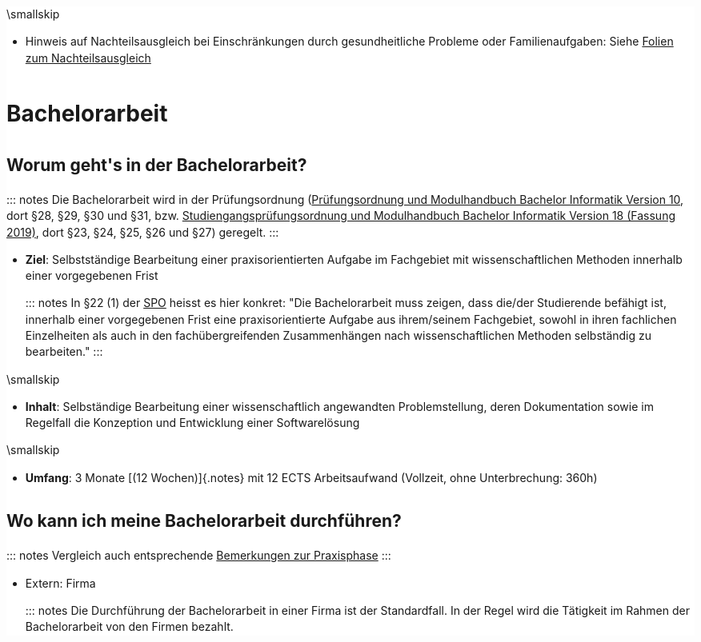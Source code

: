 \smallskip

-   Hinweis auf Nachteilsausgleich bei Einschränkungen durch gesundheitliche Probleme oder
    Familienaufgaben: Siehe [Folien zum Nachteilsausgleich](#antrag-nachteilsausgleich)





Bachelorarbeit
==============


Worum geht's in der Bachelorarbeit?
-----------------------------------

::: notes
Die Bachelorarbeit wird in der Prüfungsordnung ([Prüfungsordnung und Modulhandbuch Bachelor Informatik Version 10],
dort §28, §29, §30 und §31, bzw. [Studiengangsprüfungsordnung und Modulhandbuch Bachelor Informatik Version 18 (Fassung 2019)],
dort §23, §24, §25, §26 und §27) geregelt.
:::

-   **Ziel**: Selbstständige Bearbeitung einer praxisorientierten Aufgabe im Fachgebiet mit wissenschaftlichen
    Methoden innerhalb einer vorgegebenen Frist

    ::: notes
    In §22 (1) der [SPO] heisst es hier konkret: "Die Bachelorarbeit muss zeigen, dass die/der Studierende befähigt
    ist, innerhalb einer vorgegebenen Frist eine praxisorientierte Aufgabe aus ihrem/seinem Fachgebiet, sowohl in
    ihren fachlichen Einzelheiten als auch in den fachübergreifenden Zusammenhängen nach wissenschaftlichen Methoden
    selbständig zu bearbeiten."
    :::

\smallskip

-   **Inhalt**: Selbständige Bearbeitung einer wissenschaftlich angewandten Problemstellung, deren Dokumentation
    sowie im Regelfall die Konzeption und Entwicklung einer Softwarelösung

\smallskip

-   **Umfang**: 3 Monate [(12 Wochen)]{.notes} mit 12 ECTS Arbeitsaufwand (Vollzeit, ohne Unterbrechung: 360h)


Wo kann ich meine Bachelorarbeit durchführen?
---------------------------------------------

::: notes
Vergleich auch entsprechende [Bemerkungen zur Praxisphase](#wo-praxisphase)
:::

-   Extern: Firma

    ::: notes
    Die Durchführung der Bachelorarbeit in einer Firma ist der Standardfall. In der Regel wird
    die Tätigkeit im Rahmen der Bachelorarbeit von den Firmen bezahlt.


[Vorlage für Abschlussarbeiten]: https://github.com/cagix/pandoc-thesis
[Mint-Mentoring]: https://www.owl-maschinenbau.de/kooperationen/mint-mentoring/
[Infoblatt Mint-Mentoring für Studierende]: https://www.owl-maschinenbau.de/wp-content/uploads/Infoblatt_mm_Studierende_Homepage-20-05-20.pdf
[FH-Stellenportal]: https://www.fh-bielefeld.de/stellenportal
[Ordnungen und weitere Dokumente]: https://www.fh-bielefeld.de/studiengaenge/downloads/informatik-bachelor
[Prüfungsordnung und Modulhandbuch Bachelor Informatik Version 10]: https://www.fh-bielefeld.de/multimedia/Hochschulverwaltung/Dezernat+II/StudServ/Pr%C3%BCfungsangelegenheiten/Studiengangs_Downloads/Informatik+_+IFM/Pr%C3%BCfungsordnung+und+Modulhandbuch+Bachelor+Informatik+Version+10.pdf
[Studiengangsprüfungsordnung und Modulhandbuch Bachelor Informatik Version 18 (Fassung 2019)]: https://www.fh-bielefeld.de/multimedia/Hochschulverwaltung/Dezernat+II/StudServ/Pr%C3%BCfungsangelegenheiten/Studiengangs_Downloads/Informatik+_+IFM/Studiengangspr%C3%BCfungsordnung+und+Modulhandbuch+Bachelor+Informatik+Version+18+%28Fassung+2019%29.pdf
[BPO]: https://www.fh-bielefeld.de/multimedia/Hochschulverwaltung/Dezernat+II/StudServ/Pr%C3%BCfungsangelegenheiten/Studiengangs_Downloads/Informatik+_+IFM/Pr%C3%BCfungsordnung+und+Modulhandbuch+Bachelor+Informatik+Version+10.pdf
[SPO]: https://www.fh-bielefeld.de/multimedia/Hochschulverwaltung/Dezernat+II/StudServ/Pr%C3%BCfungsangelegenheiten/Studiengangs_Downloads/Informatik+_+IFM/Studiengangspr%C3%BCfungsordnung+und+Modulhandbuch+Bachelor+Informatik+Version+18+%28Fassung+2019%29.pdf
[Antrag auf Zulassung zu Praxisphase]: https://www.fh-bielefeld.de/multimedia/Hochschulverwaltung/Dezernat+II/StudServ/Pr%C3%BCfungsangelegenheiten/Studiengangs_Downloads/Informatik+_+IFM/Antrag+auf+Zulassung+zu+Praxisphase+und+Auslandssemester.pdf
[Praxisphasebescheinigung]: https://www.fh-bielefeld.de/multimedia/Hochschulverwaltung/Dezernat+II/StudServ/Pr%C3%BCfungsangelegenheiten/Studiengangs_Downloads/Informatik+_+IFM/Antrag+Praxisphasebescheinigung+%28Kurzform%29.pdf
[Antrag auf Zulassung zur Bachelorarbeit]: https://www.fh-bielefeld.de/multimedia/Hochschulverwaltung/Dezernat+II/StudServ/Pr%C3%BCfungsangelegenheiten/Studiengangs_Downloads/Informatik+_+IFM/Antrag+auf+Zulassung+zur+Bachelorarbeit.pdf
[Studierende mit Familienaufgaben]: https://www.fh-bielefeld.de/hochschule/organisation/beauftragte/gleichstellungsbeauftragte/vereinbarkeit-von-studium/beruf-und-familie/nachteilsausgleich
[Merkblatt zum Nachteilsausgleich für Studierende mit Familienaufgaben]: https://www.fh-bielefeld.de/multimedia/Beauftragte/Gleichstellungsbeauftragte/Downloads/NTA_Familienaufgaben_endgültig-p-111382.pdf
[Antrag auf Nachteilsausgleich für Studierende mit Familienaufgaben]: https://www.fh-bielefeld.de/multimedia/Beauftragte/Gleichstellungsbeauftragte/Downloads/FH_BI_Antrag+auf+Nachteilsausgleich_Familienaufgaben.pdf
[Studierende mit Behinderungen und chronischen Krankheiten]: https://www.fh-bielefeld.de/beauftragte-fuer-studierende-mit-handicap
[Informationsblatt zum Nachteilsausgleich (Handycap)]: https://www.fh-bielefeld.de/multimedia/Beauftragte/Beauftragte+f%C3%BCr+Studierende+mit+Behinderungen+und+chronischen+Krankheiten/Informationsblatt+zum+Nachteilsausgleich.pdf
[Antrag zum Nachteilsausgleich (Handycap)]: https://www.fh-bielefeld.de/multimedia/Beauftragte/Beauftragte+f%C3%BCr+Studierende+mit+Behinderungen+und+chronischen+Krankheiten/Antrag+auf+Nachteilsausgleich+an+der+FH+Bielefeld.docx
[FH-Bielefeld, Corona]: https://www.fh-bielefeld.de/corona
[Covid-19: Informationen für Studierende]: https://www.fh-bielefeld.de/hochschule/aktuelles/informationen-covid19-studierende
[Einreichung von schriftlichen Arbeiten]: https://www.fh-bielefeld.de/hochschule/schriftliche-arbeiten
[Einreichung von Abschlussarbeiten]: https://www.fh-bielefeld.de/hochschule/aktuelles/informationen-covid19-studierende?alias=hochschule/aktuelles/abgabe-von-haus-abschluss-oder-sonstige-arbeiten#faq58436
[git01-ifm-min.ad.fh-bielefeld.de/cagix/faq-praxisphase-bachelorarbeit]: http://git01-ifm-min.ad.fh-bielefeld.de/cagix/faq-praxisphase-bachelorarbeit/-/blob/master/FAQ_Praxisphase_Bachelorarbeit.md